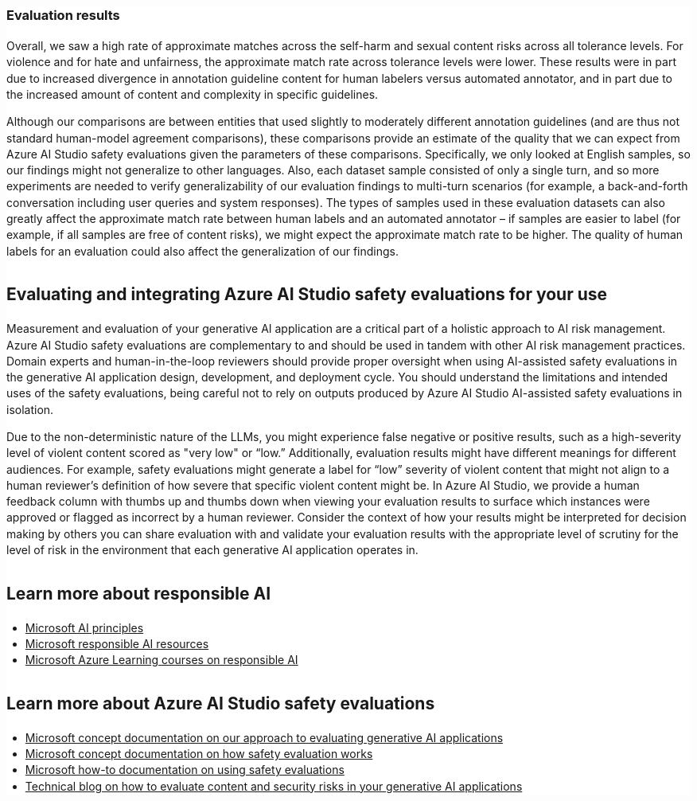 ### Evaluation results

Overall, we saw a high rate of approximate matches across the self-harm and sexual content risks across all tolerance levels. For violence and for hate and unfairness, the approximate match rate across tolerance levels were lower. These results were in part due to increased divergence in annotation guideline content for human labelers versus automated annotator, and in part due to the increased amount of content and complexity in specific guidelines.

Although our comparisons are between entities that used slightly to moderately different annotation guidelines (and are thus not standard human-model agreement comparisons), these comparisons provide an estimate of the quality that we can expect from Azure AI Studio safety evaluations given the parameters of these comparisons. Specifically, we only looked at English samples, so our findings might not generalize to other languages. Also, each dataset sample consisted of only a single turn, and so more experiments are needed to verify generalizability of our evaluation findings to multi-turn scenarios (for example, a back-and-forth conversation including user queries and system responses). The types of samples used in these evaluation datasets can also greatly affect the approximate match rate between human labels and an automated annotator – if samples are easier to label (for example, if all samples are free of content risks), we might expect the approximate match rate to be higher. The quality of human labels for an evaluation could also affect the generalization of our findings.

## Evaluating and integrating Azure AI Studio safety evaluations for your use

Measurement and evaluation of your generative AI application are a critical part of a holistic approach to AI risk management. Azure AI Studio safety evaluations are complementary to and should be used in tandem with other AI risk management practices. Domain experts and human-in-the-loop reviewers should provide proper oversight when using AI-assisted safety evaluations in the generative AI application design, development, and deployment cycle. You should understand the limitations and intended uses of the safety evaluations, being careful not to rely on outputs produced by Azure AI Studio AI-assisted safety evaluations in isolation.

Due to the non-deterministic nature of the LLMs, you might experience false negative or positive results, such as a high-severity level of violent content scored as "very low" or “low.” Additionally, evaluation results might have different meanings for different audiences. For example, safety evaluations might generate a label for “low” severity of violent content that might not align to a human reviewer’s definition of how severe that specific violent content might be. In Azure AI Studio, we provide a human feedback column with thumbs up and thumbs down when viewing your evaluation results to surface which instances were approved or flagged as incorrect by a human reviewer. Consider the context of how your results might be interpreted for decision making by others you can share evaluation with and validate your evaluation results with the appropriate level of scrutiny for the level of risk in the environment that each generative AI application operates in.

## Learn more about responsible AI

- [Microsoft AI principles](https://www.microsoft.com/ai/responsible-ai)
- [Microsoft responsible AI resources](https://www.microsoft.com/ai/tools-practices)
- [Microsoft Azure Learning courses on responsible AI](/ai)

## Learn more about Azure AI Studio safety evaluations

- [Microsoft concept documentation on our approach to evaluating generative AI applications](evaluation-approach-gen-ai.md)
- [Microsoft concept documentation on how safety evaluation works](evaluation-metrics-built-in.md)
- [Microsoft how-to documentation on using safety evaluations](../how-to/evaluate-generative-ai-app.md)
- [Technical blog on how to evaluate content and security risks in your generative AI applications](https://techcommunity.microsoft.com/t5/ai-ai-platform-blog/introducing-ai-assisted-safety-evaluations-in-azure-ai-studio/ba-p/4098595)
